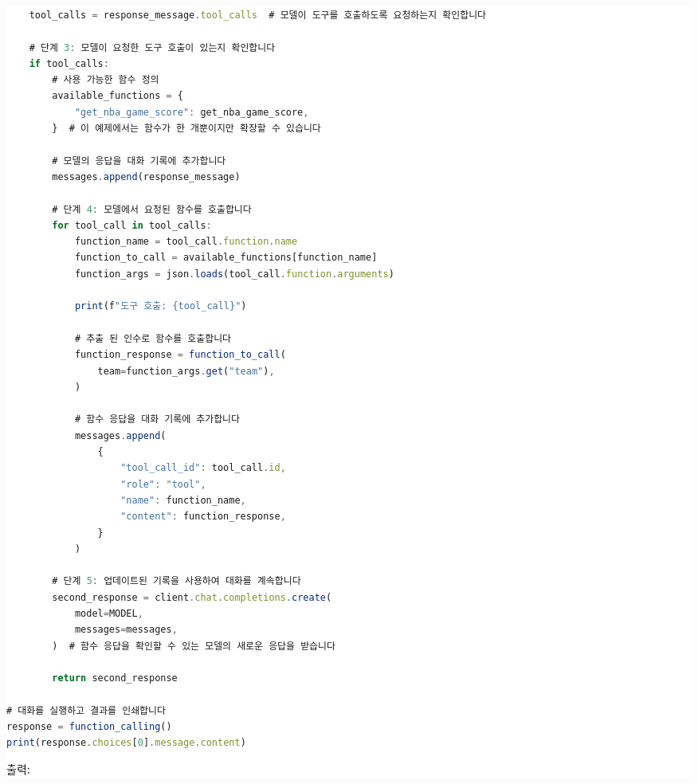 ```js
    tool_calls = response_message.tool_calls  # 모델이 도구를 호출하도록 요청하는지 확인합니다

    # 단계 3: 모델이 요청한 도구 호출이 있는지 확인합니다
    if tool_calls:
        # 사용 가능한 함수 정의
        available_functions = {
            "get_nba_game_score": get_nba_game_score,
        }  # 이 예제에서는 함수가 한 개뿐이지만 확장할 수 있습니다

        # 모델의 응답을 대화 기록에 추가합니다
        messages.append(response_message)

        # 단계 4: 모델에서 요청된 함수를 호출합니다
        for tool_call in tool_calls:
            function_name = tool_call.function.name
            function_to_call = available_functions[function_name]
            function_args = json.loads(tool_call.function.arguments)

            print(f"도구 호출: {tool_call}")

            # 추출 된 인수로 함수를 호출합니다
            function_response = function_to_call(
                team=function_args.get("team"),
            )

            # 함수 응답을 대화 기록에 추가합니다
            messages.append(
                {
                    "tool_call_id": tool_call.id,
                    "role": "tool",
                    "name": function_name,
                    "content": function_response,
                }
            )

        # 단계 5: 업데이트된 기록을 사용하여 대화를 계속합니다
        second_response = client.chat.completions.create(
            model=MODEL,
            messages=messages,
        )  # 함수 응답을 확인할 수 있는 모델의 새로운 응답을 받습니다

        return second_response

# 대화를 실행하고 결과를 인쇄합니다
response = function_calling()
print(response.choices[0].message.content)
```

<div class="content-ad"></div>

출력:
